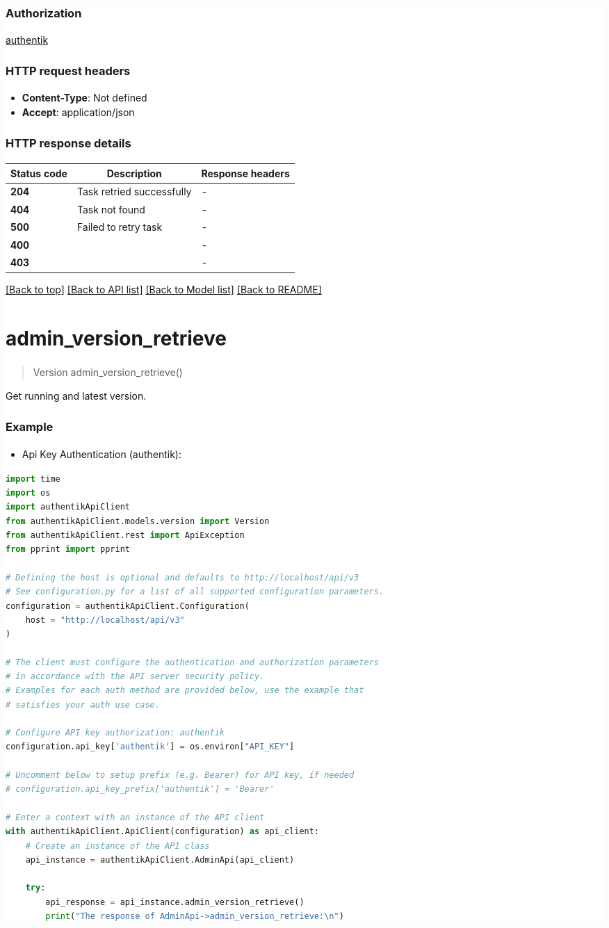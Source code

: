### Authorization

[authentik](../README.md#authentik)

### HTTP request headers

 - **Content-Type**: Not defined
 - **Accept**: application/json

### HTTP response details
| Status code | Description | Response headers |
|-------------|-------------|------------------|
**204** | Task retried successfully |  -  |
**404** | Task not found |  -  |
**500** | Failed to retry task |  -  |
**400** |  |  -  |
**403** |  |  -  |

[[Back to top]](#) [[Back to API list]](../README.md#documentation-for-api-endpoints) [[Back to Model list]](../README.md#documentation-for-models) [[Back to README]](../README.md)

# **admin_version_retrieve**
> Version admin_version_retrieve()



Get running and latest version.

### Example

* Api Key Authentication (authentik):
```python
import time
import os
import authentikApiClient
from authentikApiClient.models.version import Version
from authentikApiClient.rest import ApiException
from pprint import pprint

# Defining the host is optional and defaults to http://localhost/api/v3
# See configuration.py for a list of all supported configuration parameters.
configuration = authentikApiClient.Configuration(
    host = "http://localhost/api/v3"
)

# The client must configure the authentication and authorization parameters
# in accordance with the API server security policy.
# Examples for each auth method are provided below, use the example that
# satisfies your auth use case.

# Configure API key authorization: authentik
configuration.api_key['authentik'] = os.environ["API_KEY"]

# Uncomment below to setup prefix (e.g. Bearer) for API key, if needed
# configuration.api_key_prefix['authentik'] = 'Bearer'

# Enter a context with an instance of the API client
with authentikApiClient.ApiClient(configuration) as api_client:
    # Create an instance of the API class
    api_instance = authentikApiClient.AdminApi(api_client)

    try:
        api_response = api_instance.admin_version_retrieve()
        print("The response of AdminApi->admin_version_retrieve:\n")
```